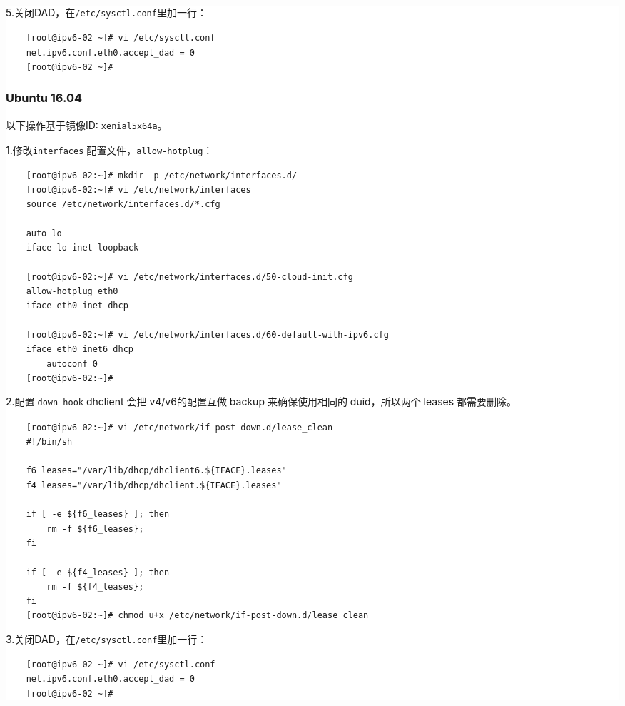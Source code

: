 
5.关闭DAD，在`/etc/sysctl.conf`里加一行：

```
    [root@ipv6-02 ~]# vi /etc/sysctl.conf
    net.ipv6.conf.eth0.accept_dad = 0
    [root@ipv6-02 ~]#
```

### Ubuntu 16.04

以下操作基于镜像ID: `xenial5x64a`。

1.修改`interfaces` 配置文件，`allow-hotplug`：

```
    [root@ipv6-02:~]# mkdir -p /etc/network/interfaces.d/
    [root@ipv6-02:~]# vi /etc/network/interfaces
    source /etc/network/interfaces.d/*.cfg

    auto lo
    iface lo inet loopback

    [root@ipv6-02:~]# vi /etc/network/interfaces.d/50-cloud-init.cfg
    allow-hotplug eth0
    iface eth0 inet dhcp

    [root@ipv6-02:~]# vi /etc/network/interfaces.d/60-default-with-ipv6.cfg
    iface eth0 inet6 dhcp
        autoconf 0
    [root@ipv6-02:~]#
```

2.配置 `down hook`
dhclient 会把 v4/v6的配置互做 backup 来确保使用相同的 duid，所以两个 leases 都需要删除。

```
    [root@ipv6-02:~]# vi /etc/network/if-post-down.d/lease_clean
    #!/bin/sh

    f6_leases="/var/lib/dhcp/dhclient6.${IFACE}.leases"
    f4_leases="/var/lib/dhcp/dhclient.${IFACE}.leases"

    if [ -e ${f6_leases} ]; then
        rm -f ${f6_leases};
    fi

    if [ -e ${f4_leases} ]; then
        rm -f ${f4_leases};
    fi
    [root@ipv6-02:~]# chmod u+x /etc/network/if-post-down.d/lease_clean
```

3.关闭DAD，在`/etc/sysctl.conf`里加一行：

```
    [root@ipv6-02 ~]# vi /etc/sysctl.conf
    net.ipv6.conf.eth0.accept_dad = 0
    [root@ipv6-02 ~]#
```
